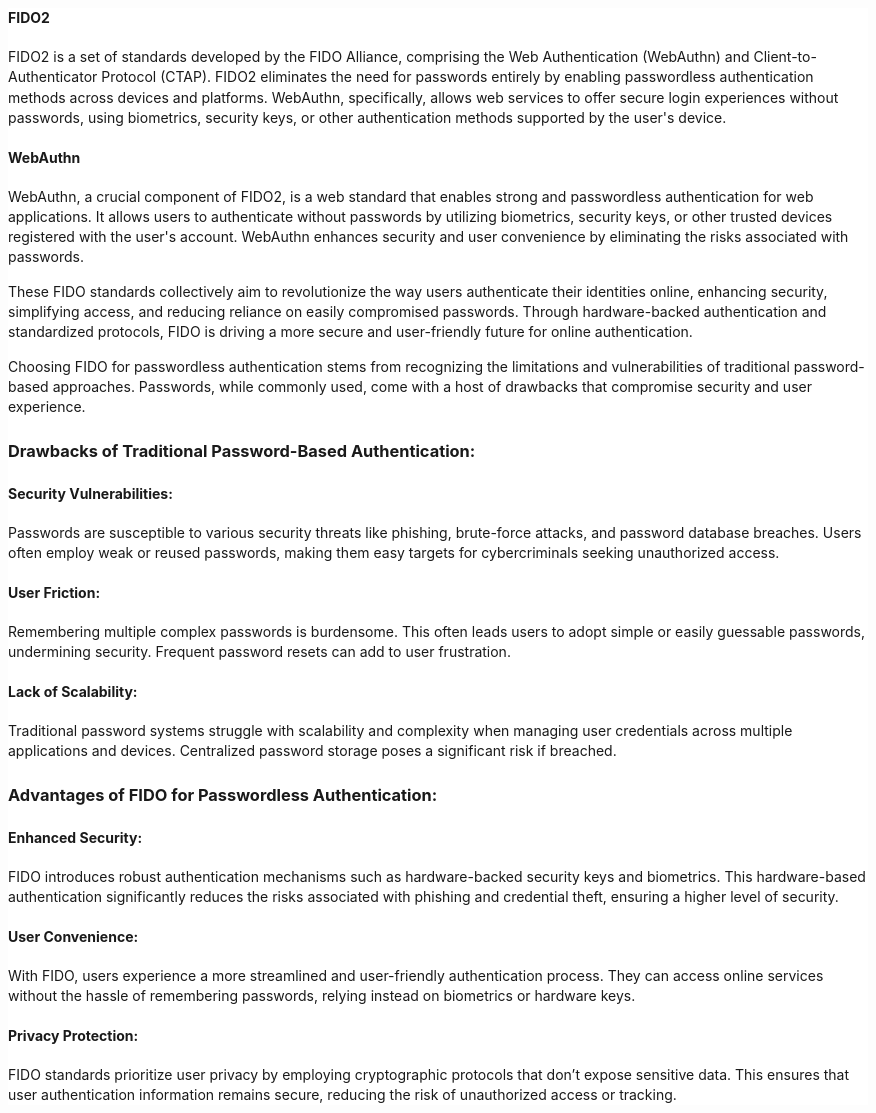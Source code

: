#### FIDO2
FIDO2 is a set of standards developed by the FIDO Alliance, comprising the Web Authentication (WebAuthn) and Client-to-Authenticator Protocol (CTAP). FIDO2 eliminates the need for passwords entirely by enabling passwordless authentication methods across devices and platforms. WebAuthn, specifically, allows web services to offer secure login experiences without passwords, using biometrics, security keys, or other authentication methods supported by the user's device.

#### WebAuthn
WebAuthn, a crucial component of FIDO2, is a web standard that enables strong and passwordless authentication for web applications. It allows users to authenticate without passwords by utilizing biometrics, security keys, or other trusted devices registered with the user's account. WebAuthn enhances security and user convenience by eliminating the risks associated with passwords.

These FIDO standards collectively aim to revolutionize the way users authenticate their identities online, enhancing security, simplifying access, and reducing reliance on easily compromised passwords. Through hardware-backed authentication and standardized protocols, FIDO is driving a more secure and user-friendly future for online authentication.

Choosing FIDO for passwordless authentication stems from recognizing the limitations and vulnerabilities of traditional password-based approaches. Passwords, while commonly used, come with a host of drawbacks that compromise security and user experience.

### Drawbacks of Traditional Password-Based Authentication:

#### Security Vulnerabilities:
Passwords are susceptible to various security threats like phishing, brute-force attacks, and password database breaches. Users often employ weak or reused passwords, making them easy targets for cybercriminals seeking unauthorized access.

#### User Friction:
Remembering multiple complex passwords is burdensome. This often leads users to adopt simple or easily guessable passwords, undermining security. Frequent password resets can add to user frustration.

#### Lack of Scalability:
Traditional password systems struggle with scalability and complexity when managing user credentials across multiple applications and devices. Centralized password storage poses a significant risk if breached.

### Advantages of FIDO for Passwordless Authentication:

#### Enhanced Security:
FIDO introduces robust authentication mechanisms such as hardware-backed security keys and biometrics. This hardware-based authentication significantly reduces the risks associated with phishing and credential theft, ensuring a higher level of security.

#### User Convenience:
With FIDO, users experience a more streamlined and user-friendly authentication process. They can access online services without the hassle of remembering passwords, relying instead on biometrics or hardware keys.

#### Privacy Protection:
FIDO standards prioritize user privacy by employing cryptographic protocols that don’t expose sensitive data. This ensures that user authentication information remains secure, reducing the risk of unauthorized access or tracking.
